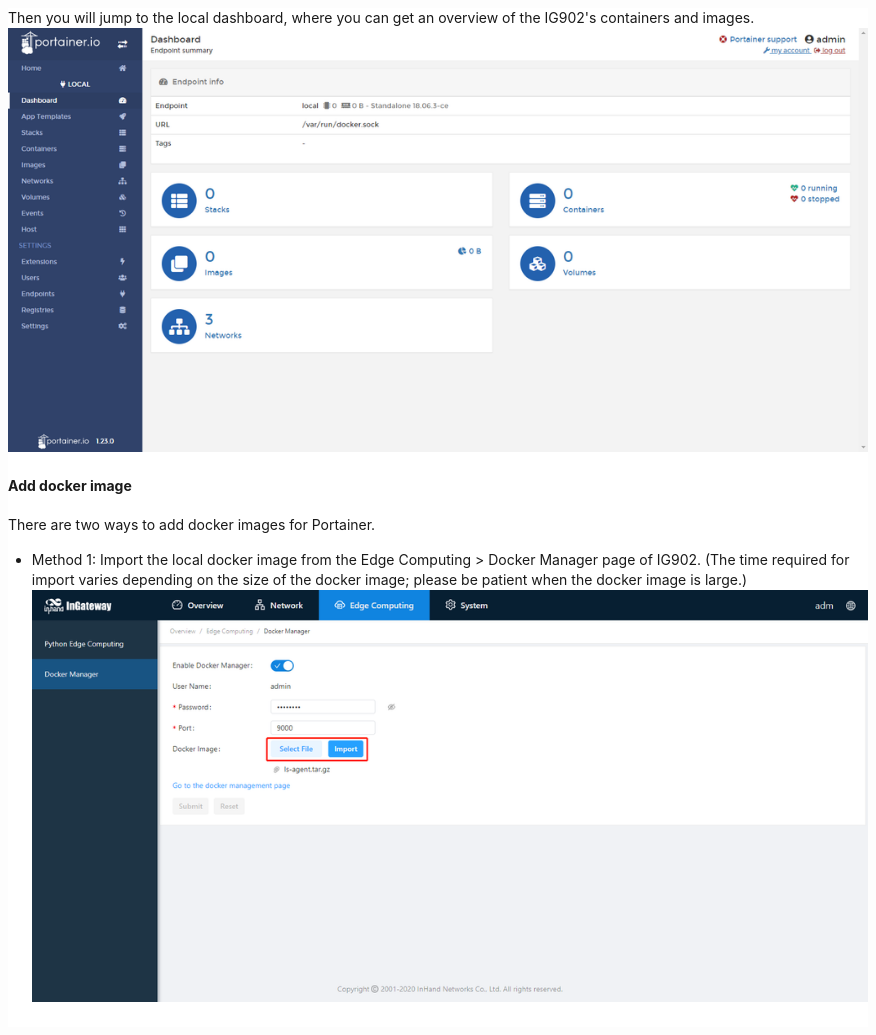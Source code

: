   Then you will jump to the local dashboard, where you can get an overview of the IG902's containers and images.
![](images/2020-01-14-16-22-43.png)

#### Add docker image
There are two ways to add docker images for Portainer.
- Method 1: Import the local docker image from the Edge Computing > Docker Manager page of IG902. (The time required for import varies depending on the size of the docker image; please be patient when the docker image is large.)
![](images/2020-01-21-14-44-52.png)  </br>
   &nbsp;
   